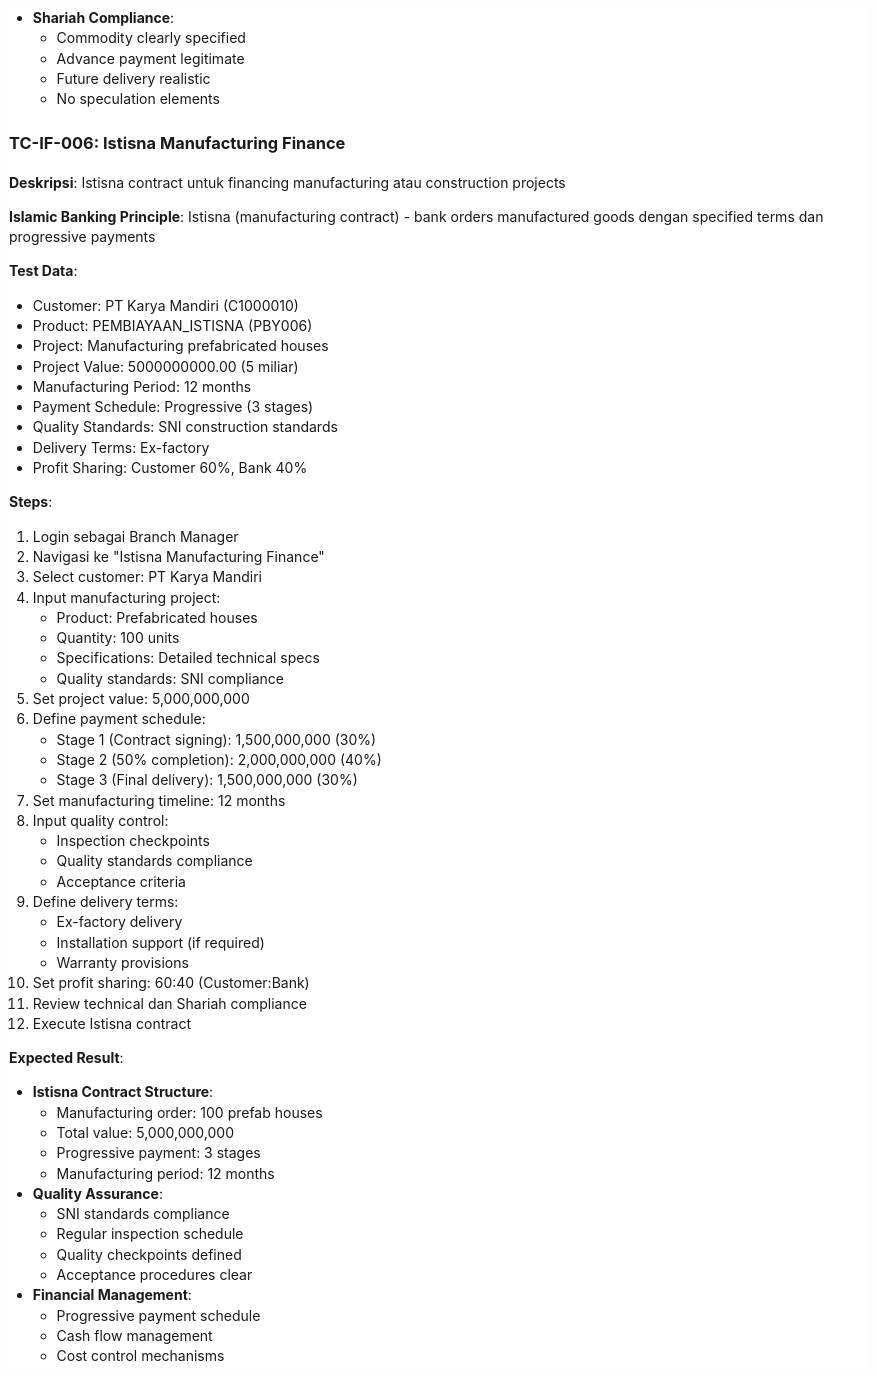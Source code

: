 - **Shariah Compliance**:
  - Commodity clearly specified
  - Advance payment legitimate
  - Future delivery realistic
  - No speculation elements

### TC-IF-006: Istisna Manufacturing Finance
**Deskripsi**: Istisna contract untuk financing manufacturing atau construction projects

**Islamic Banking Principle**: Istisna (manufacturing contract) - bank orders manufactured goods dengan specified terms dan progressive payments

**Test Data**:
- Customer: PT Karya Mandiri (C1000010)
- Product: PEMBIAYAAN_ISTISNA (PBY006)
- Project: Manufacturing prefabricated houses
- Project Value: 5000000000.00 (5 miliar)
- Manufacturing Period: 12 months
- Payment Schedule: Progressive (3 stages)
- Quality Standards: SNI construction standards
- Delivery Terms: Ex-factory
- Profit Sharing: Customer 60%, Bank 40%

**Steps**:
1. Login sebagai Branch Manager
2. Navigasi ke "Istisna Manufacturing Finance"
3. Select customer: PT Karya Mandiri
4. Input manufacturing project:
   - Product: Prefabricated houses
   - Quantity: 100 units
   - Specifications: Detailed technical specs
   - Quality standards: SNI compliance
5. Set project value: 5,000,000,000
6. Define payment schedule:
   - Stage 1 (Contract signing): 1,500,000,000 (30%)
   - Stage 2 (50% completion): 2,000,000,000 (40%)
   - Stage 3 (Final delivery): 1,500,000,000 (30%)
7. Set manufacturing timeline: 12 months
8. Input quality control:
   - Inspection checkpoints
   - Quality standards compliance
   - Acceptance criteria
9. Define delivery terms:
   - Ex-factory delivery
   - Installation support (if required)
   - Warranty provisions
10. Set profit sharing: 60:40 (Customer:Bank)
11. Review technical dan Shariah compliance
12. Execute Istisna contract

**Expected Result**:
- **Istisna Contract Structure**:
  - Manufacturing order: 100 prefab houses
  - Total value: 5,000,000,000
  - Progressive payment: 3 stages
  - Manufacturing period: 12 months
- **Quality Assurance**:
  - SNI standards compliance
  - Regular inspection schedule
  - Quality checkpoints defined
  - Acceptance procedures clear
- **Financial Management**:
  - Progressive payment schedule
  - Cash flow management
  - Cost control mechanisms